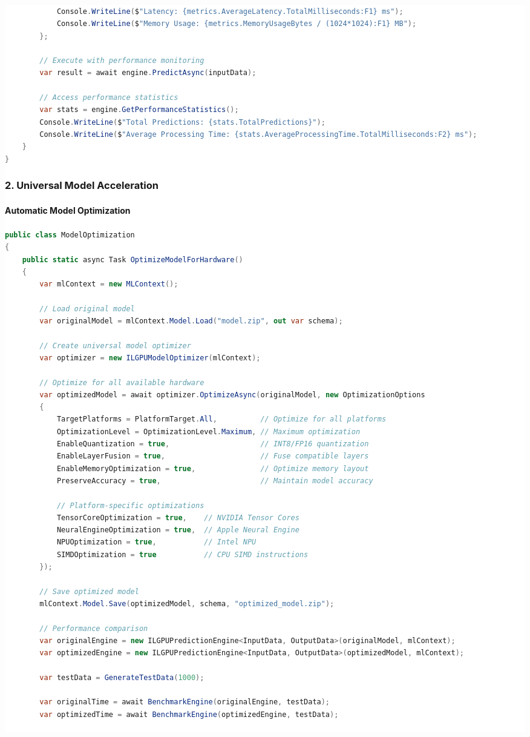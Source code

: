 ```csharp
            Console.WriteLine($"Latency: {metrics.AverageLatency.TotalMilliseconds:F1} ms");
            Console.WriteLine($"Memory Usage: {metrics.MemoryUsageBytes / (1024*1024):F1} MB");
        };
        
        // Execute with performance monitoring
        var result = await engine.PredictAsync(inputData);
        
        // Access performance statistics
        var stats = engine.GetPerformanceStatistics();
        Console.WriteLine($"Total Predictions: {stats.TotalPredictions}");
        Console.WriteLine($"Average Processing Time: {stats.AverageProcessingTime.TotalMilliseconds:F2} ms");
    }
}
```

### **2. Universal Model Acceleration**

#### **Automatic Model Optimization**
```csharp
public class ModelOptimization
{
    public static async Task OptimizeModelForHardware()
    {
        var mlContext = new MLContext();
        
        // Load original model
        var originalModel = mlContext.Model.Load("model.zip", out var schema);
        
        // Create universal model optimizer
        var optimizer = new ILGPUModelOptimizer(mlContext);
        
        // Optimize for all available hardware
        var optimizedModel = await optimizer.OptimizeAsync(originalModel, new OptimizationOptions
        {
            TargetPlatforms = PlatformTarget.All,          // Optimize for all platforms
            OptimizationLevel = OptimizationLevel.Maximum, // Maximum optimization
            EnableQuantization = true,                     // INT8/FP16 quantization
            EnableLayerFusion = true,                      // Fuse compatible layers
            EnableMemoryOptimization = true,               // Optimize memory layout
            PreserveAccuracy = true,                       // Maintain model accuracy
            
            // Platform-specific optimizations
            TensorCoreOptimization = true,    // NVIDIA Tensor Cores
            NeuralEngineOptimization = true,  // Apple Neural Engine
            NPUOptimization = true,           // Intel NPU
            SIMDOptimization = true           // CPU SIMD instructions
        });
        
        // Save optimized model
        mlContext.Model.Save(optimizedModel, schema, "optimized_model.zip");
        
        // Performance comparison
        var originalEngine = new ILGPUPredictionEngine<InputData, OutputData>(originalModel, mlContext);
        var optimizedEngine = new ILGPUPredictionEngine<InputData, OutputData>(optimizedModel, mlContext);
        
        var testData = GenerateTestData(1000);
        
        var originalTime = await BenchmarkEngine(originalEngine, testData);
        var optimizedTime = await BenchmarkEngine(optimizedEngine, testData);
        
```